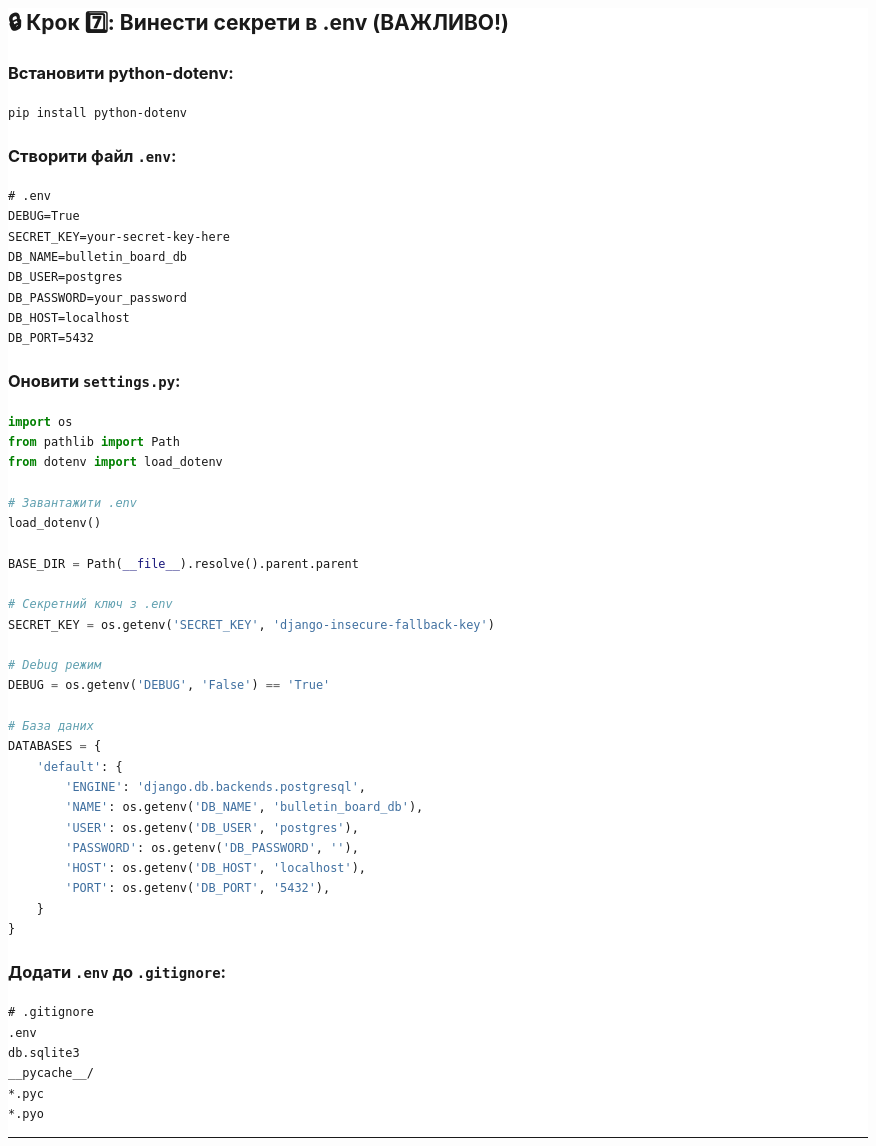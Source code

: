 
## 🔒 Крок 7️⃣: Винести секрети в .env (ВАЖЛИВО!)

### Встановити python-dotenv:
```bash
pip install python-dotenv
```

### Створити файл `.env`:
```env
# .env
DEBUG=True
SECRET_KEY=your-secret-key-here
DB_NAME=bulletin_board_db
DB_USER=postgres
DB_PASSWORD=your_password
DB_HOST=localhost
DB_PORT=5432
```

### Оновити `settings.py`:
```python
import os
from pathlib import Path
from dotenv import load_dotenv

# Завантажити .env
load_dotenv()

BASE_DIR = Path(__file__).resolve().parent.parent

# Секретний ключ з .env
SECRET_KEY = os.getenv('SECRET_KEY', 'django-insecure-fallback-key')

# Debug режим
DEBUG = os.getenv('DEBUG', 'False') == 'True'

# База даних
DATABASES = {
    'default': {
        'ENGINE': 'django.db.backends.postgresql',
        'NAME': os.getenv('DB_NAME', 'bulletin_board_db'),
        'USER': os.getenv('DB_USER', 'postgres'),
        'PASSWORD': os.getenv('DB_PASSWORD', ''),
        'HOST': os.getenv('DB_HOST', 'localhost'),
        'PORT': os.getenv('DB_PORT', '5432'),
    }
}
```

### Додати `.env` до `.gitignore`:
```gitignore
# .gitignore
.env
db.sqlite3
__pycache__/
*.pyc
*.pyo
```

---